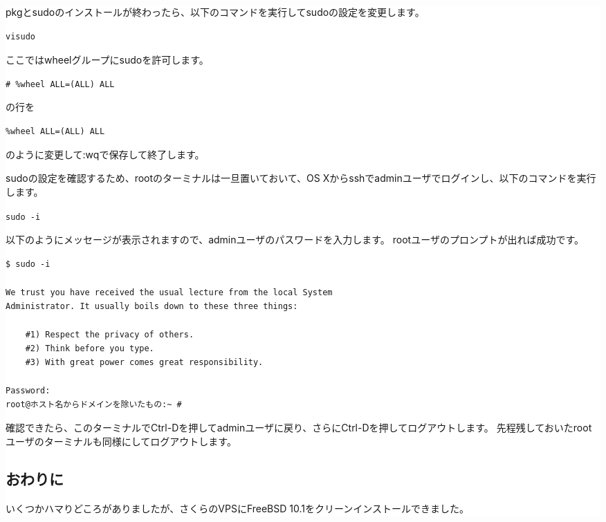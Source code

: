 pkgとsudoのインストールが終わったら、以下のコマンドを実行してsudoの設定を変更します。

```
visudo
```

ここではwheelグループにsudoを許可します。

```
# %wheel ALL=(ALL) ALL
```

の行を

```
%wheel ALL=(ALL) ALL
```

のように変更して:wqで保存して終了します。

sudoの設定を確認するため、rootのターミナルは一旦置いておいて、OS Xからsshでadminユーザでログインし、以下のコマンドを実行します。

```
sudo -i
```

以下のようにメッセージが表示されますので、adminユーザのパスワードを入力します。
rootユーザのプロンプトが出れば成功です。

```
$ sudo -i

We trust you have received the usual lecture from the local System
Administrator. It usually boils down to these three things:

    #1) Respect the privacy of others.
    #2) Think before you type.
    #3) With great power comes great responsibility.

Password:
root@ホスト名からドメインを除いたもの:~ #
```

確認できたら、このターミナルでCtrl-Dを押してadminユーザに戻り、さらにCtrl-Dを押してログアウトします。
先程残しておいたrootユーザのターミナルも同様にしてログアウトします。

## おわりに

いくつかハマりどころがありましたが、さくらのVPSにFreeBSD 10.1をクリーンインストールできました。
